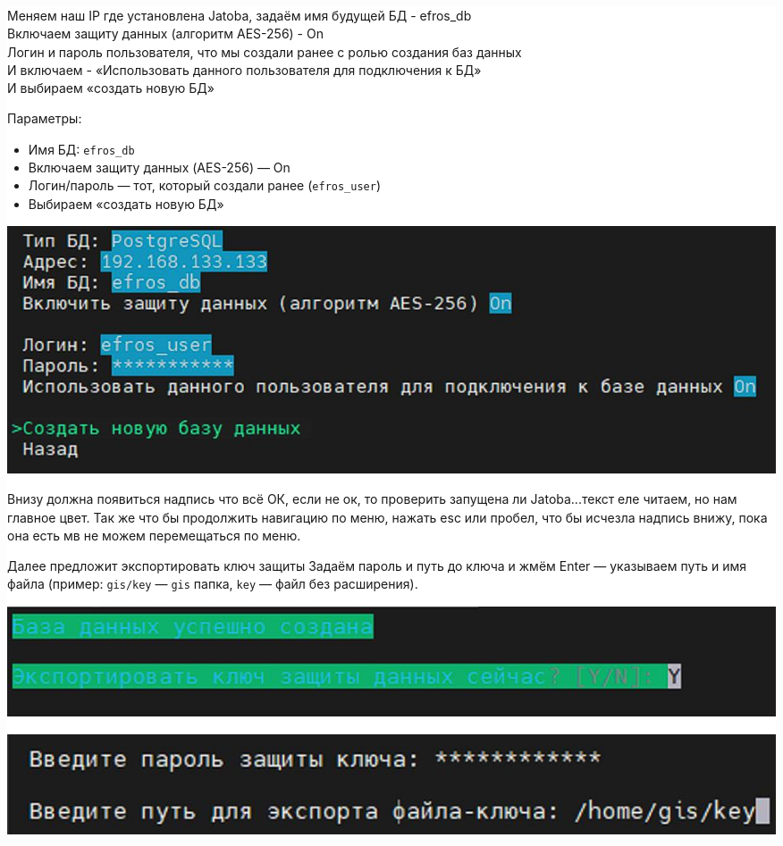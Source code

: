 Меняем наш IP где установлена Jatoba, задаём имя будущей БД - efros_db <br>
Включаем защиту данных (алгоритм AES-256) - On <br>
Логин и пароль пользователя, что мы создали ранее с ролью создания баз данных <br>
И включаем - «Использовать данного пользователя для подключения к БД» <br>
И выбираем «создать новую БД»  <br>

Параметры:

* Имя БД: `efros_db`
* Включаем защиту данных (AES-256) — On
* Логин/пароль — тот, который создали ранее (`efros_user`)
* Выбираем «создать новую БД»

![DB created](https://raw.githubusercontent.com/kak2pan0-crypto/private/main/gis/images/eoig2m9e2a003.jpg)

Внизу должна появиться надпись что всё ОК, если не ок, то проверить запущена ли Jatoba...текст еле читаем, но нам главное цвет.
Так же что бы продолжить навигацию по меню, нажать esc или пробел, что бы исчезла надпись внижу, пока она есть мв не можем перемещаться по меню.

Далее предложит экспортировать ключ защиты
Задаём пароль и путь до ключа и жмём Enter — указываем путь и имя файла 
(пример: `gis/key` — `gis` папка, `key` — файл без расширения).

![Экспорт ключа](https://raw.githubusercontent.com/kak2pan0-crypto/private/main/gis/images/uwtwfeej80003.jpg)

![Диалог экспорта ключа](https://raw.githubusercontent.com/kak2pan0-crypto/private/main/gis/images/i0dlnnds7o003.jpg)
